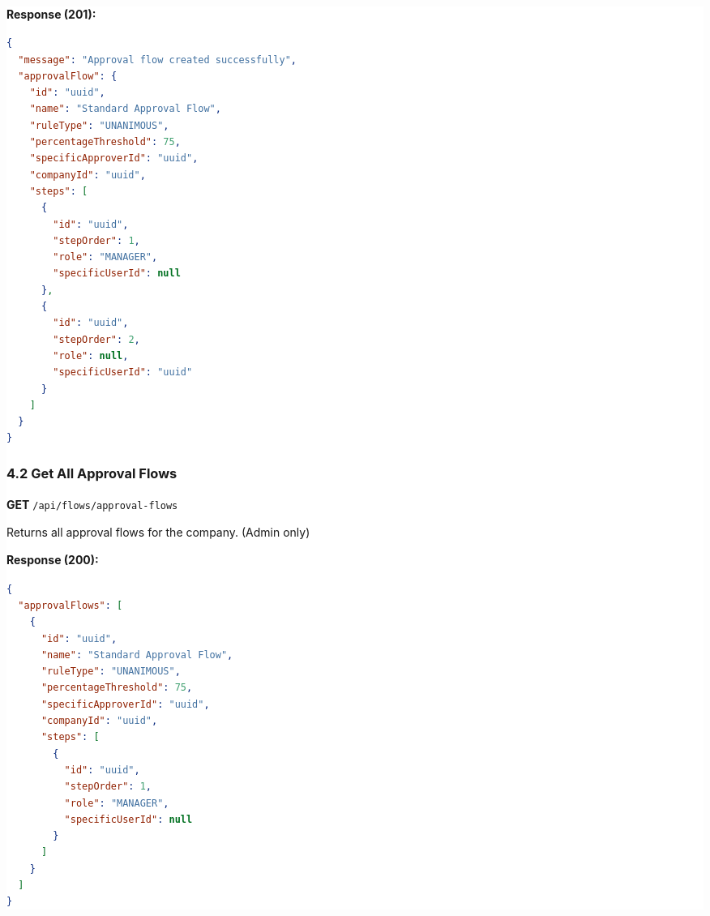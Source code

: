 **Response (201):**
```json
{
  "message": "Approval flow created successfully",
  "approvalFlow": {
    "id": "uuid",
    "name": "Standard Approval Flow",
    "ruleType": "UNANIMOUS",
    "percentageThreshold": 75,
    "specificApproverId": "uuid",
    "companyId": "uuid",
    "steps": [
      {
        "id": "uuid",
        "stepOrder": 1,
        "role": "MANAGER",
        "specificUserId": null
      },
      {
        "id": "uuid",
        "stepOrder": 2,
        "role": null,
        "specificUserId": "uuid"
      }
    ]
  }
}
```

### 4.2 Get All Approval Flows
**GET** `/api/flows/approval-flows`

Returns all approval flows for the company. (Admin only)

**Response (200):**
```json
{
  "approvalFlows": [
    {
      "id": "uuid",
      "name": "Standard Approval Flow",
      "ruleType": "UNANIMOUS",
      "percentageThreshold": 75,
      "specificApproverId": "uuid",
      "companyId": "uuid",
      "steps": [
        {
          "id": "uuid",
          "stepOrder": 1,
          "role": "MANAGER",
          "specificUserId": null
        }
      ]
    }
  ]
}
```
